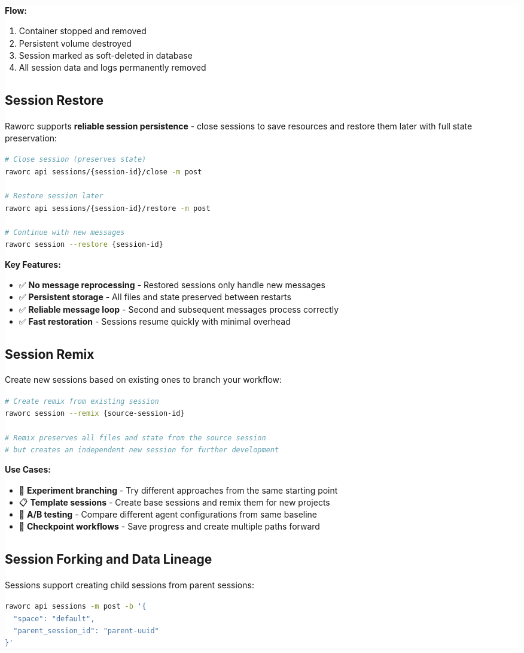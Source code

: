 **Flow:**
1. Container stopped and removed
2. Persistent volume destroyed
3. Session marked as soft-deleted in database
4. All session data and logs permanently removed

## Session Restore

Raworc supports **reliable session persistence** - close sessions to save resources and restore them later with full state preservation:

```bash
# Close session (preserves state)
raworc api sessions/{session-id}/close -m post

# Restore session later  
raworc api sessions/{session-id}/restore -m post

# Continue with new messages
raworc session --restore {session-id}
```

**Key Features:**
- ✅ **No message reprocessing** - Restored sessions only handle new messages
- ✅ **Persistent storage** - All files and state preserved between restarts
- ✅ **Reliable message loop** - Second and subsequent messages process correctly
- ✅ **Fast restoration** - Sessions resume quickly with minimal overhead

## Session Remix

Create new sessions based on existing ones to branch your workflow:

```bash
# Create remix from existing session
raworc session --remix {source-session-id}

# Remix preserves all files and state from the source session
# but creates an independent new session for further development
```

**Use Cases:**
- 🔄 **Experiment branching** - Try different approaches from the same starting point
- 📋 **Template sessions** - Create base sessions and remix them for new projects
- 🧪 **A/B testing** - Compare different agent configurations from same baseline
- 🎯 **Checkpoint workflows** - Save progress and create multiple paths forward

## Session Forking and Data Lineage

Sessions support creating child sessions from parent sessions:

```bash
raworc api sessions -m post -b '{
  "space": "default",
  "parent_session_id": "parent-uuid"
}'
```
